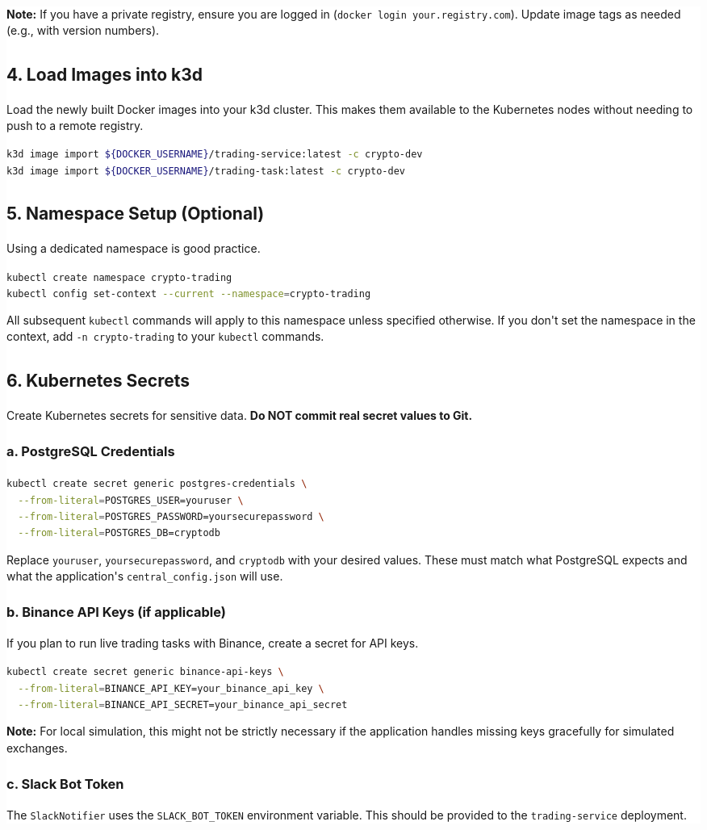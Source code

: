 **Note:** If you have a private registry, ensure you are logged in (`docker login your.registry.com`). Update image tags as needed (e.g., with version numbers).

## 4. Load Images into k3d

Load the newly built Docker images into your k3d cluster. This makes them available to the Kubernetes nodes without needing to push to a remote registry.

```bash
k3d image import ${DOCKER_USERNAME}/trading-service:latest -c crypto-dev
k3d image import ${DOCKER_USERNAME}/trading-task:latest -c crypto-dev
```

## 5. Namespace Setup (Optional)

Using a dedicated namespace is good practice.

```bash
kubectl create namespace crypto-trading
kubectl config set-context --current --namespace=crypto-trading
```
All subsequent `kubectl` commands will apply to this namespace unless specified otherwise. If you don't set the namespace in the context, add `-n crypto-trading` to your `kubectl` commands.

## 6. Kubernetes Secrets

Create Kubernetes secrets for sensitive data. **Do NOT commit real secret values to Git.**

### a. PostgreSQL Credentials

```bash
kubectl create secret generic postgres-credentials \
  --from-literal=POSTGRES_USER=youruser \
  --from-literal=POSTGRES_PASSWORD=yoursecurepassword \
  --from-literal=POSTGRES_DB=cryptodb
```
Replace `youruser`, `yoursecurepassword`, and `cryptodb` with your desired values. These must match what PostgreSQL expects and what the application's `central_config.json` will use.

### b. Binance API Keys (if applicable)

If you plan to run live trading tasks with Binance, create a secret for API keys.

```bash
kubectl create secret generic binance-api-keys \
  --from-literal=BINANCE_API_KEY=your_binance_api_key \
  --from-literal=BINANCE_API_SECRET=your_binance_api_secret
```
**Note:** For local simulation, this might not be strictly necessary if the application handles missing keys gracefully for simulated exchanges.

### c. Slack Bot Token

The `SlackNotifier` uses the `SLACK_BOT_TOKEN` environment variable. This should be provided to the `trading-service` deployment.

